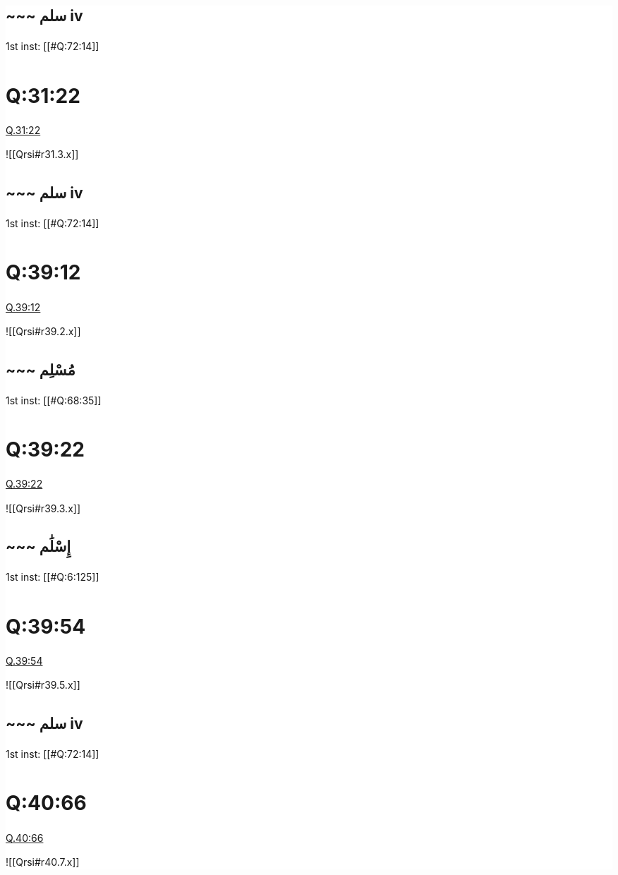 ## ~~~ سلم iv
1st inst: [[#Q:72:14]]


# Q:31:22
[Q.31:22](https://quran.com/31:22/tafsirs/ar-tafsir-al-tabari)

![[Qrsi#r31.3.x]]

## ~~~ سلم iv
1st inst: [[#Q:72:14]]


# Q:39:12
[Q.39:12](https://quran.com/39:12/tafsirs/ar-tafsir-al-tabari)

![[Qrsi#r39.2.x]]

## ~~~ مُسْلِم
1st inst: [[#Q:68:35]]


# Q:39:22
[Q.39:22](https://quran.com/39:22/tafsirs/ar-tafsir-al-tabari)

![[Qrsi#r39.3.x]]

## ~~~ إِسْلَٰم
1st inst: [[#Q:6:125]]


# Q:39:54
[Q.39:54](https://quran.com/39:54/tafsirs/ar-tafsir-al-tabari)

![[Qrsi#r39.5.x]]

## ~~~ سلم iv
1st inst: [[#Q:72:14]]


# Q:40:66
[Q.40:66](https://quran.com/40:66/tafsirs/ar-tafsir-al-tabari)

![[Qrsi#r40.7.x]]
